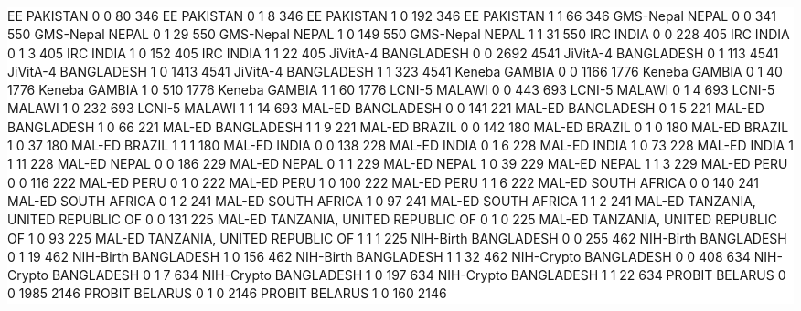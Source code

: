 EE               PAKISTAN                       0                            0       80    346
EE               PAKISTAN                       0                            1        8    346
EE               PAKISTAN                       1                            0      192    346
EE               PAKISTAN                       1                            1       66    346
GMS-Nepal        NEPAL                          0                            0      341    550
GMS-Nepal        NEPAL                          0                            1       29    550
GMS-Nepal        NEPAL                          1                            0      149    550
GMS-Nepal        NEPAL                          1                            1       31    550
IRC              INDIA                          0                            0      228    405
IRC              INDIA                          0                            1        3    405
IRC              INDIA                          1                            0      152    405
IRC              INDIA                          1                            1       22    405
JiVitA-4         BANGLADESH                     0                            0     2692   4541
JiVitA-4         BANGLADESH                     0                            1      113   4541
JiVitA-4         BANGLADESH                     1                            0     1413   4541
JiVitA-4         BANGLADESH                     1                            1      323   4541
Keneba           GAMBIA                         0                            0     1166   1776
Keneba           GAMBIA                         0                            1       40   1776
Keneba           GAMBIA                         1                            0      510   1776
Keneba           GAMBIA                         1                            1       60   1776
LCNI-5           MALAWI                         0                            0      443    693
LCNI-5           MALAWI                         0                            1        4    693
LCNI-5           MALAWI                         1                            0      232    693
LCNI-5           MALAWI                         1                            1       14    693
MAL-ED           BANGLADESH                     0                            0      141    221
MAL-ED           BANGLADESH                     0                            1        5    221
MAL-ED           BANGLADESH                     1                            0       66    221
MAL-ED           BANGLADESH                     1                            1        9    221
MAL-ED           BRAZIL                         0                            0      142    180
MAL-ED           BRAZIL                         0                            1        0    180
MAL-ED           BRAZIL                         1                            0       37    180
MAL-ED           BRAZIL                         1                            1        1    180
MAL-ED           INDIA                          0                            0      138    228
MAL-ED           INDIA                          0                            1        6    228
MAL-ED           INDIA                          1                            0       73    228
MAL-ED           INDIA                          1                            1       11    228
MAL-ED           NEPAL                          0                            0      186    229
MAL-ED           NEPAL                          0                            1        1    229
MAL-ED           NEPAL                          1                            0       39    229
MAL-ED           NEPAL                          1                            1        3    229
MAL-ED           PERU                           0                            0      116    222
MAL-ED           PERU                           0                            1        0    222
MAL-ED           PERU                           1                            0      100    222
MAL-ED           PERU                           1                            1        6    222
MAL-ED           SOUTH AFRICA                   0                            0      140    241
MAL-ED           SOUTH AFRICA                   0                            1        2    241
MAL-ED           SOUTH AFRICA                   1                            0       97    241
MAL-ED           SOUTH AFRICA                   1                            1        2    241
MAL-ED           TANZANIA, UNITED REPUBLIC OF   0                            0      131    225
MAL-ED           TANZANIA, UNITED REPUBLIC OF   0                            1        0    225
MAL-ED           TANZANIA, UNITED REPUBLIC OF   1                            0       93    225
MAL-ED           TANZANIA, UNITED REPUBLIC OF   1                            1        1    225
NIH-Birth        BANGLADESH                     0                            0      255    462
NIH-Birth        BANGLADESH                     0                            1       19    462
NIH-Birth        BANGLADESH                     1                            0      156    462
NIH-Birth        BANGLADESH                     1                            1       32    462
NIH-Crypto       BANGLADESH                     0                            0      408    634
NIH-Crypto       BANGLADESH                     0                            1        7    634
NIH-Crypto       BANGLADESH                     1                            0      197    634
NIH-Crypto       BANGLADESH                     1                            1       22    634
PROBIT           BELARUS                        0                            0     1985   2146
PROBIT           BELARUS                        0                            1        0   2146
PROBIT           BELARUS                        1                            0      160   2146